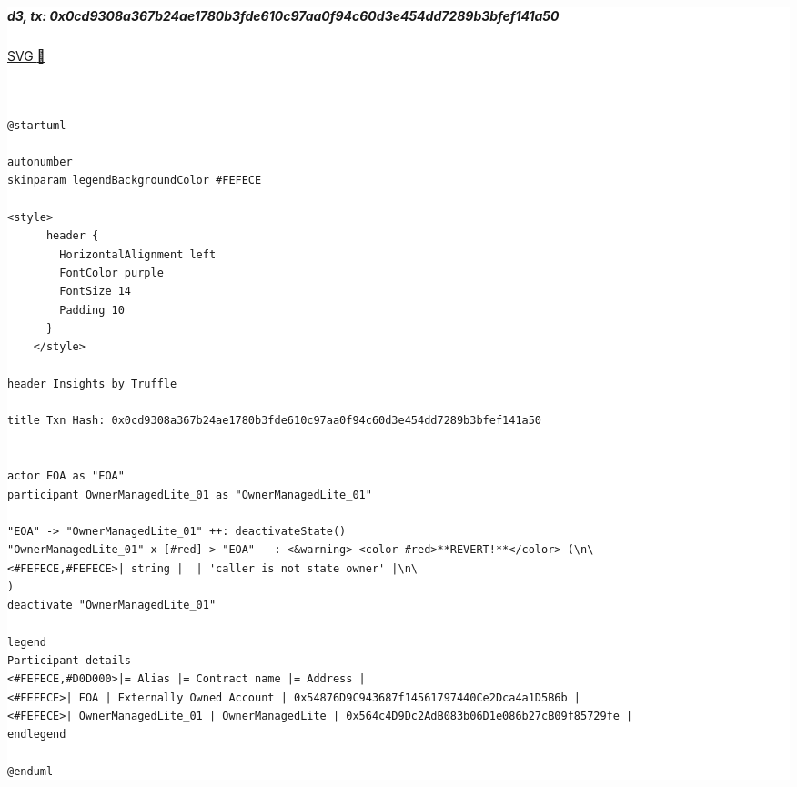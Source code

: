 ##### d3, tx: 0x0cd9308a367b24ae1780b3fde610c97aa0f94c60d3e454dd7289b3bfef141a50

[SVG :telescope:](https://www.planttext.com/api/plantuml/svg/TLFlJzim4Ftkl-86qe0oXDEu-O6wYBPfnQHD843xCgR9iI_58dKgnns5TV_xhct4GEkYo4xkpkzUthimTjvuwVnYLZ4c5xwsYrc1ZZKFniwbapEeS8fM3wLwcBfwOVMehce7-vFnP3mQCzPl_5E56OFDTOzIeuDVxIl0HUtCSsszh0QLcTePMa-8fNyfc51o2pbVk7c5Rn8tvXaX42-nAwcriLC8U1lwlTdxfoq9rlR_P1iplVSD54zmwnPbIRZC6ryXt2ujNCZc_WpuaYkTXZoHOHGNNI4nY1DUXAN6AE0gZQNaPIfKn7M8eYUqZhj9MeH5YMKW0jdZZ2HJdgYFBmSW6zYZVO-HRDueCvVqgPUF5jqNQUKKzMVZyGSFDeKxudkCRSx3IROx3yV7Pw2HEfgVqkEDf-NmYEskNPvystUelw_1jgWdPz1__oYT9G4pwAkjZLIJTJhNuw_ZwzjtdKx_T1FFuF3Eth5-w_A7TizMq7YtDc05T1yeMLMajcd0rfvIH0ZgDPi3MAtF7x6_TF_tpTlnObUlHDFefQcQL-rpddFEizL7e2aY_UXXHEFX21oidE4wCD3QOKEvbtD4TsqChKkFpXBPfuqX6WPAqIXxIl5bJoHnbAUZL8HH4fEplIY8qrW8Fi9khgIGGTuRHiLRu5t6_XlTDeY44dcQg-v03taI5ZpA0-H9L7HZDUHfcVJYRbfICICbMZtOEQtqK_u1)


```plantuml


@startuml

autonumber
skinparam legendBackgroundColor #FEFECE

<style>
      header {
        HorizontalAlignment left
        FontColor purple
        FontSize 14
        Padding 10
      }
    </style>

header Insights by Truffle

title Txn Hash: 0x0cd9308a367b24ae1780b3fde610c97aa0f94c60d3e454dd7289b3bfef141a50


actor EOA as "EOA"
participant OwnerManagedLite_01 as "OwnerManagedLite_01"

"EOA" -> "OwnerManagedLite_01" ++: deactivateState()
"OwnerManagedLite_01" x-[#red]-> "EOA" --: <&warning> <color #red>**REVERT!**</color> (\n\
<#FEFECE,#FEFECE>| string |  | 'caller is not state owner' |\n\
)
deactivate "OwnerManagedLite_01"

legend
Participant details
<#FEFECE,#D0D000>|= Alias |= Contract name |= Address |
<#FEFECE>| EOA | Externally Owned Account | 0x54876D9C943687f14561797440Ce2Dca4a1D5B6b |
<#FEFECE>| OwnerManagedLite_01 | OwnerManagedLite | 0x564c4D9Dc2AdB083b06D1e086b27cB09f85729fe |
endlegend

@enduml
```
